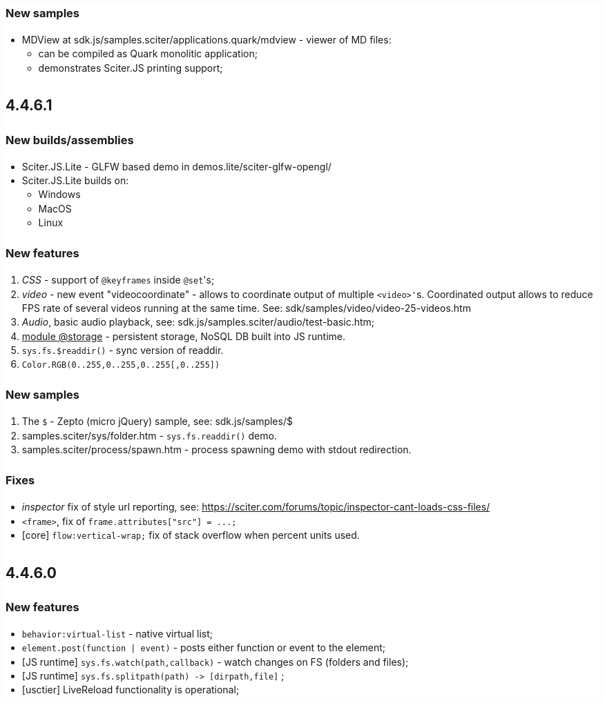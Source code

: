 ### New samples

* MDView at sdk.js/samples.sciter/applications.quark/mdview - viewer of MD files:
  * can be compiled as Quark monolitic application;
  * demonstrates Sciter.JS printing support;

## 4.4.6.1

### New builds/assemblies

* Sciter.JS.Lite - GLFW based demo in demos.lite/sciter-glfw-opengl/
* Sciter.JS.Lite builds on:
  * Windows
  * MacOS
  * Linux

### New features

1. *CSS* - support of `@keyframes` inside `@set`'s;
2. *video* - new event "videocoordinate" - allows to coordinate output of multiple `<video>'`s. Coordinated output allows to reduce FPS rate of several videos running at the same time. See: sdk/samples/video/video-25-videos.htm
3. *Audio*, basic audio playback, see: sdk.js/samples.sciter/audio/test-basic.htm;
4. [module @storage](docs/md/storage/README.md) - persistent storage, NoSQL DB built into JS runtime.
5. `sys.fs.$readdir()` - sync version of readdir.
6. `Color.RGB(0..255,0..255,0..255[,0..255])`

### New samples

1. The `$` - Zepto (micro jQuery) sample, see: sdk.js/samples/$
2. samples.sciter/sys/folder.htm - `sys.fs.readdir()` demo.
3. samples.sciter/process/spawn.htm - process spawning demo with stdout redirection. 

### Fixes

* *inspector* fix of style url reporting, see: https://sciter.com/forums/topic/inspector-cant-loads-css-files/
* `<frame>`, fix of `frame.attributes["src"] = ...;`
* [core] `flow:vertical-wrap;` fix of stack overflow when percent units used.


## 4.4.6.0

### New features

* `behavior:virtual-list` - native virtual list;
* `element.post(function | event)` - posts either function or event to the element;
* [JS runtime] `sys.fs.watch(path,callback)` - watch changes on FS (folders and files);
* [JS runtime] `sys.fs.splitpath(path) -> [dirpath,file]` ;
* [usctier] LiveReload functionality is operational;
